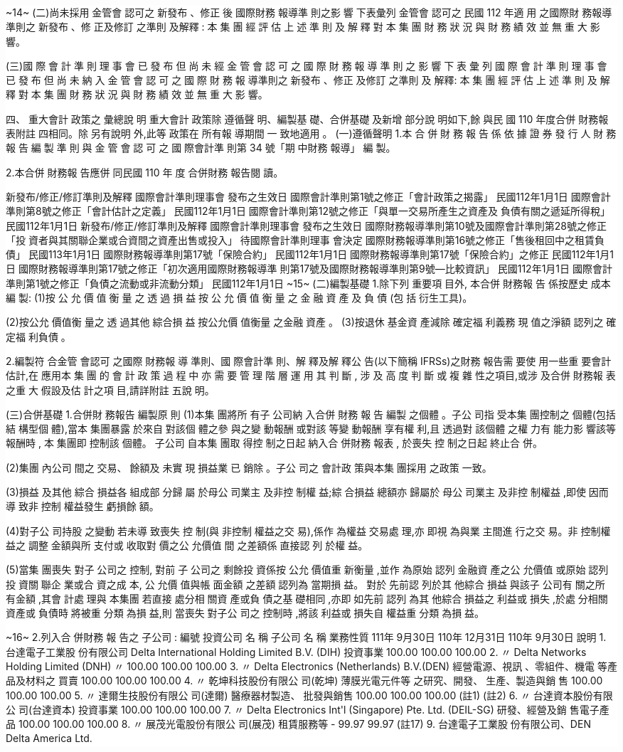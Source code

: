 ~14~
(二)尚未採用 金管會 認可之 新發布 、修正 後 國際財務 報導準 則之影 響 下表彙列 金管會 認可之 民國 112 年適 用 之國際財 務報導 準則之 新發布 、修 正及修訂 之準則 及解釋 : 本 集 團 經 評 估 上 述 準 則 及 解 釋 對 本 集 團 財 務 狀 況 與 財 務 績 效 並 無 重 大 影 響。

(三)國 際 會 計 準 則 理 事 會 已 發 布 但 尚 未 經 金 管 會 認 可 之 國 際 財 務 報 導 準 則 之 影 響 下 表 彙 列 國 際 會 計 準 則 理 事 會 已 發 布 但 尚 未 納 入 金 管 會 認 可 之 國 際 財 務 報 導準則之 新發布 、修正 及修訂 之準則 及 解釋: 本 集 團 經 評 估 上 述 準 則 及 解 釋 對 本 集 團 財 務 狀 況 與 財 務 績 效 並 無 重 大 影 響。

四、 重大會計 政策之 彙總說 明 重大會計 政策除 遵循聲 明、編製基 礎、合併基礎 及新增 部分說 明如下,餘 與民 國 110 年度合併 財務報 表附註 四相同。除 另有說明 外,此等 政策在 所有報 導期間 一 致地適用 。 (一)遵循聲明 1.本 合 併 財 務 報 告 係 依 據 證 券 發 行 人 財 務 報 告 編 製 準 則 與 金 管 會 認 可 之 國 際會計準 則第 34 號「期 中財務 報導」 編 製。

2.本合併 財務報 告應併 同民國 110 年 度 合併財務 報告閱 讀。

 新發布/修正/修訂準則及解釋 國際會計準則理事會 發布之生效日 國際會計準則第1號之修正「會計政策之揭露」 民國112年1月1日 國際會計準則第8號之修正「會計估計之定義」 民國112年1月1日 國際會計準則第12號之修正「與單一交易所產生之資產及 負債有關之遞延所得稅」
民國112年1月1日 新發布/修正/修訂準則及解釋 國際會計準則理事會 發布之生效日 國際財務報導準則第10號及國際會計準則第28號之修正「投 資者與其關聯企業或合資間之資產出售或投入」
待國際會計準則理事 會決定 國際財務報導準則第16號之修正「售後租回中之租賃負債」 民國113年1月1日 國際財務報導準則第17號「保險合約」 民國112年1月1日 國際財務報導準則第17號「保險合約」之修正 民國112年1月1日 國際財務報導準則第17號之修正「初次適用國際財務報導準 則第17號及國際財務報導準則第9號—比較資訊」
民國112年1月1日 國際會計準則第1號之修正「負債之流動或非流動分類」 民國112年1月1日
~15~
(二)編製基礎 1.除下列 重要項 目外, 本合併 財務報 告 係按歷史 成本編 製:
(1)按 公 允 價 值 衡 量 之 透 過 損 益 按 公 允 價 值 衡 量 之 金 融 資 產 及 負 債 (包 括 衍生工具)。

(2)按公允 價值衡 量之 透 過其他 綜合損 益 按公允價 值衡量 之金融 資產 。 (3)按退休 基金資 產減除 確定福 利義務 現 值之淨額 認列之 確定福 利負債 。

2.編製符 合金管 會認可 之國際 財務報 導 準則、國 際會計準 則、解 釋及解 釋公 告(以下簡稱 IFRSs)之財務 報告需 要使 用一些重 要會計 估計,在 應用本 集 團 的 會 計 政 策 過 程 中 亦 需 要 管 理 階 層 運 用 其 判 斷 , 涉 及 高 度 判 斷 或 複 雜 性之項目,或涉 及合併 財務報 表之重 大 假設及估 計之項 目,請詳附註 五說 明。

(三)合併基礎 1.合併財 務報告 編製原 則
(1)本集 團將所 有子 公司納 入合併 財務 報 告 編製 之個體 。子公 司指 受本集 團控制之 個體(包括結 構型個 體),當本 集團暴露 於來自 對該個 體之參 與之變 動報酬 或對該 等變 動報酬 享有權 利,且 透過對 該個體 之權 力有 能力影 響該等 報酬時 , 本 集團即 控制該 個體。 子公司 自本集 團取 得控 制之日起 納入合 併財務 報表 , 於喪失 控 制之日起 終止合 併。

(2)集團 內公司 間之 交易、 餘額及 未實 現 損益業 已 銷除 。子公 司之 會計政 策與本集 團採用 之政策 一致。

(3)損益 及其他 綜合 損益各 組成部 分歸 屬 於母公 司業主 及非控 制權 益;綜 合損益 總額亦 歸屬於 母公 司業主 及非控 制權益 ,即使 因而導 致非 控制 權益發生 虧損餘 額。

(4)對子公 司持股 之變動 若未導 致喪失 控 制(與 非控制 權益之交 易),係作 為權益 交易處 理,亦 即視 為與業 主間進 行之交 易。非 控制權 益之 調整 金額與所 支付或 收取對 價之公 允價值 間 之差額係 直接認 列 於權 益。

(5)當集 團喪失 對子 公司之 控制, 對前 子 公司之 剩餘投 資係按 公允 價值重 新衡量 ,並作 為原始 認列 金融資 產之公 允價值 或原始 認列投 資關 聯企 業或合 資之成 本, 公 允價 值與帳 面金額 之差額 認列為 當期損 益。 對於 先前認 列於其 他綜合 損益 與該子 公司有 關之所 有金額 ,其會 計處 理與 本集團 若直接 處分相 關資 產或負 債之基 礎相同 ,亦即 如先前 認列 為其 他綜合 損益之 利益或 損失 ,於處 分相關 資產或 負債時 將被重 分類 為損 益,則 當喪失 對子公 司之 控制時 ,將該 利益或 損失自 權益重 分類 為損 益。

~16~
2.列入合 併財務 報 告之 子公司 :
編號 投資公司 名 稱 子公司 名 稱 業務性質 111年 9月30日 110年 12月31日 110年 9月30日 說明 1. 台達電子工業股 份有限公司 Delta International Holding Limited B.V. (DIH)
投資事業 100.00 100.00 100.00 2. 〃 Delta Networks Holding Limited (DNH)
〃 100.00 100.00 100.00 3. 〃 Delta Electronics
(Netherlands)
B.V.(DEN)
經營電源、視訊
、零組件、機電 等產品及材料之 買賣 100.00 100.00 100.00 4. 〃 乾坤科技股份有限公 司(乾坤)
薄膜光電元件等 之研究、開發、 生產、製造與銷 售 100.00 100.00 100.00 5. 〃 達爾生技股份有限公 司(達爾)
醫療器材製造、
批發與銷售 100.00 100.00 100.00 (註1)
(註2)
6. 〃 台達資本股份有限公 司(台達資本)
投資事業 100.00 100.00 100.00 7. 〃 Delta Electronics Int'l (Singapore)
Pte. Ltd. (DEIL-SG)
研發、經營及銷 售電子產品 100.00 100.00 100.00 8. 〃 展茂光電股份有限公 司(展茂)
租賃服務等 - 99.97 99.97 (註17)
9. 台達電子工業股 份有限公司、DEN
Delta America Ltd.
